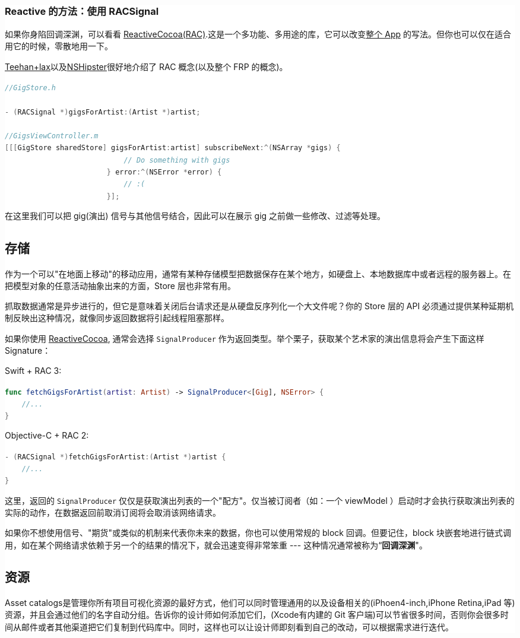 ### Reactive 的方法：使用 RACSignal

如果你身陷回调深渊，可以看看 [ReactiveCocoa(RAC)][19].这是一个多功能、多用途的库，它可以改变[整个 App][20] 的写法。但你也可以仅在适合用它的时候，零散地用一下。

[Teehan+lax][21]以及[NSHipster][22]很好地介绍了 RAC 概念(以及整个 FRP 的概念)。

```objective-c
//GigStore.h

- (RACSignal *)gigsForArtist:(Artist *)artist;

//GigsViewController.m
[[[GigStore sharedStore] gigsForArtist:artist] subscribeNext:^(NSArray *gigs) {
                            // Do something with gigs
                        } error:^(NSError *error) {
                            // :(
                        }];
```

在这里我们可以把 gig(演出) 信号与其他信号结合，因此可以在展示 gig 之前做一些修改、过滤等处理。

## 存储

作为一个可以"在地面上移动"的移动应用，通常有某种存储模型把数据保存在某个地方，如硬盘上、本地数据库中或者远程的服务器上。在把模型对象的任意活动抽象出来的方面，Store 层也非常有用。

抓取数据通常是异步进行的，但它是意味着关闭后台请求还是从硬盘反序列化一个大文件呢？你的 Store 层的 API 必须通过提供某种延期机制反映出这种情况，就像同步返回数据将引起线程阻塞那样。

如果你使用 [ReactiveCocoa][14], 通常会选择 `SignalProducer` 作为返回类型。举个栗子，获取某个艺术家的演出信息将会产生下面这样 Signature：

Swift + RAC 3:

```swift
func fetchGigsForArtist(artist: Artist) -> SignalProducer<[Gig], NSError> {
    //...
}
```

Objective-C + RAC 2:

```objective-c
- (RACSignal *)fetchGigsForArtist:(Artist *)artist {
    //...
}
```

这里，返回的 `SignalProducer` 仅仅是获取演出列表的一个"配方"。仅当被订阅者（如：一个 viewModel ）启动时才会执行获取演出列表的实际的动作，在数据返回前取消订阅将会取消该网络请求。

如果你不想使用信号、"期货"或类似的机制来代表你未来的数据，你也可以使用常规的 block 回调。但要记住，block 块嵌套地进行链式调用，如在某个网络请求依赖于另一个的结果的情况下，就会迅速变得非常笨重 --- 这种情况通常被称为“**回调深渊**"。

## 资源

Asset catalogs是管理你所有项目可视化资源的最好方式，他们可以同时管理通用的以及设备相关的(iPhoen4-inch,iPhone Retina,iPad 等)资源，并且会通过他们的名字自动分组。告诉你的设计师如何添加它们，(Xcode有内建的 Git 客户端)可以节省很多时间，否则你会很多时间从邮件或者其他渠道把它们复制到代码库中。同时，这样也可以让设计师即刻看到自己的改动，可以根据需求进行迭代。


[1]: https://speakerdeck.com/hasseg/localization-practicum
[2]: https://developer.apple.com/library/ios/documentation/UserExperience/Conceptual/AutolayoutPG/VisualFormatLanguage/VisualFormatLanguage.html#//apple_ref/doc/uid/TP40010853-CH3-SW1
[3]: https://github.com/SnapKit/Masonry
[4]: https://github.com/robb/Cartography
[5]: https://github.com/floriankugler/FLKAutoLayout
[6]: http://programmers.stackexchange.com/questions/184396/mvcs-model-view-controller-store
[7]: http://www.objc.io/issues/13-architecture/mvvm/
[8]: http://www.sprynthesis.com/2014/12/06/reactivecocoa-mvvm-introduction/
[9]: http://www.objc.io/issues/13-architecture/viper/
[10]: https://github.com/Mantle/Mantle
[11]: https://developer.apple.com/videos/wwdc/2015/?id=219
[12]: http://www.edwardhuynh.com/blog/2013/11/24/the-mystery-of-the-requiresconstraintbasedlayout/
[13]: http://khanlou.com/2014/09/8-patterns-to-help-you-destroy-massive-view-controller/
[14]: https://github.com/ReactiveCocoa/ReactiveCocoa
[15]: http://elm-lang.org/learn/escape-from-callback-hell
[16]: http://martiancraft.com/blog/2014/09/vector-images-xcode6/
[17]: http://cocoasamurai.blogspot.de/2013/03/basic-mvvm-with-reactivecocoa.html
[18]: http://www.raywenderlich.com/74106/mvvm-tutorial-with-reactivecocoa-part-1
[19]: https://github.com/ReactiveCocoa/ReactiveCocoa
[20]: https://github.com/jspahrsummers/GroceryList
[21]: http://www.teehanlax.com/blog/getting-started-with-reactivecocoa/
[22]: http://nshipster.com/reactivecocoa/
[23]: https://developer.apple.com/library/mac/documentation/Cocoa/Conceptual/CodingGuidelines/CodingGuidelines.html
[24]: https://www.wikiwand.com/zh/%E5%87%BD%E6%95%B0%E5%89%AF%E4%BD%9C%E7%94%A8
[25]: http://nshipster.com/pragma/
[26]: https://github.com/github/objective-c-style-guide
[27]: http://google-styleguide.googlecode.com/svn/trunk/objcguide.xml
[28]: https://github.com/NYTimes/objective-c-style-guide
[29]: https://github.com/raywenderlich/objective-c-style-guide
[30]: https://gist.github.com/soffes/812796
[31]: http://lukeredpath.co.uk/blog/2011/06/28/my-objective-c-style-guide/
[32]: https://speakerdeck.com/hasseg/the-compiler-is-your-friend
[33]: http://fauxpasapp.com/
[34]: https://twitter.com/AliRantakari
[35]: https://www.apple.com/business/docs/iOS_Security_Guide.pdf
[36]: https://github.com/soffes/sskeychain
[37]: https://github.com/kishikawakatsumi/UICKeyChainStore
[38]: https://possiblemobile.com/2013/03/ssl-pinning-for-increased-app-security/
[39]: https://github.com/AFNetworking/AFNetworking
[40]: https://github.com/Alamofire/Alamofire
[41]: http://revealapp.com/
[42]: http://sparkinspector.com/
[43]: https://github.com/jonathanpenn/ui-auto-monkey
[44]: http://www.google.com/tagmanager/
[45]: https://www.plcrashreporter.org/
[46]: https://try.crashlytics.com/
[47]: http://hockeyapp.net/features/
[48]: https://www.crittercism.com/
[49]: https://mint.splunk.com/
[50]: https://speakerdeck.com/hasseg/xcode-configuration-files
[51]: https://developer.apple.com/testflight/
[52]: http://blog.supertop.co/post/108759935377/app-developer-friends-try-testflight
[53]: https://github.com/chockenberry/Provisioning
[54]: https://itunesconnect.apple.com/WebObjects/iTunesConnect.woa
[55]: http://futurice.com/blog/validating-in-app-purchases-in-your-ios-app
[56]: http://futurice.com/
[57]: https://github.com/KevinHM
[58]: https://github.com/futurice/android-best-practices
[59]: https://github.com/futurice/windows-app-development-best-practices
[60]: https://developer.apple.com/xcode/
[61]: https://www.jetbrains.com/objc/
[62]: https://itunes.apple.com/us/app/xcode/id497799835
[63]: http://www.wikiwand.com/en/Don%27t_repeat_yourself
[64]: http://futurice.com/blog/adaptive-views-in-ios-8
[65]: https://github.com/github/gitignore/blob/master/Objective-C.gitignore 
[66]: https://github.com/github/gitignore/blob/master/Swift.gitignore
[67]: https://cocoapods.org/
[68]: https://www.dzombak.com/blog/2014/03/including-pods-in-source-control.html
[69]: http://guides.cocoapods.org/syntax/podfile.html#pod
[70]: https://developer.apple.com/library/prerelease/ios/documentation/MacOSX/Conceptual/BPInternational/StringsdictFileFormat/StringsdictFileFormat.html
[71]: http://www.unicode.org/cldr/charts/latest/supplemental/language_plural_rules.html
[72]: https://www.youtube.com/watch?v=-5wpm-gesOY
[73]: https://github.com/DaiYue/iOS-good-practices-in-Chinese
[74]: https://github.com/DaiYue
[75]: https://github.com/MatthewYork/DateTools
[76]: https://github.com/jenkinsci/jenkins